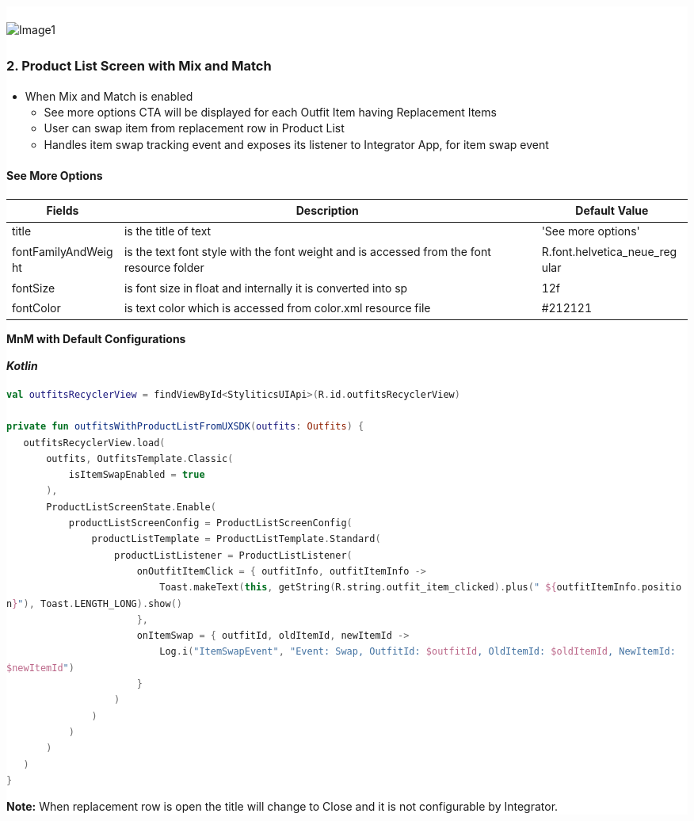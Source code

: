 </br>![Image1](Screenshots/classic_outfit_mnm.png)

### 2. Product List Screen with Mix and Match

* When Mix and Match is enabled
    * See more options CTA will be displayed for each Outfit Item having Replacement Items
    * User can swap item from replacement row in Product List
    * Handles item swap tracking event and exposes its listener to Integrator App, for item swap event

#### See More Options

| Fields | Description | Default Value |
| ---- | ---- | ---- |
| title | is the title of text | 'See more options' |
| fontFamilyAndWeight | is the text font style with the font weight and is accessed from the font resource folder | R.font.helvetica_neue_regular |
|  fontSize| is font size in float and internally it is converted into sp | 12f |
| fontColor | is text color which is accessed from color.xml resource file | #212121 |

**MnM with Default Configurations**

*_**Kotlin**_*

 ```Kotlin
val outfitsRecyclerView = findViewById<StyliticsUIApi>(R.id.outfitsRecyclerView)

private fun outfitsWithProductListFromUXSDK(outfits: Outfits) {
    outfitsRecyclerView.load(
        outfits, OutfitsTemplate.Classic(
            isItemSwapEnabled = true
        ),
        ProductListScreenState.Enable(
            productListScreenConfig = ProductListScreenConfig(
                productListTemplate = ProductListTemplate.Standard(
                    productListListener = ProductListListener(
                        onOutfitItemClick = { outfitInfo, outfitItemInfo ->
                            Toast.makeText(this, getString(R.string.outfit_item_clicked).plus(" ${outfitItemInfo.position}"), Toast.LENGTH_LONG).show()
                        },
                        onItemSwap = { outfitId, oldItemId, newItemId ->
                            Log.i("ItemSwapEvent", "Event: Swap, OutfitId: $outfitId, OldItemId: $oldItemId, NewItemId: $newItemId")
                        }
                    )
                )
            )
        )
    )
}
```
**Note:** When replacement row is open the title will change to Close and it is not configurable by Integrator.
